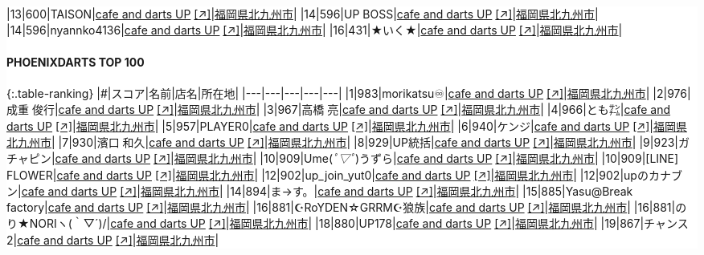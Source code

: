 |13|600|<span class="rank-name-dl">TAISON</span>|<a href="/darts/rank/shops/2f688b9a5a87f1e9a3f63593b5358cc4.html">cafe and darts UP</a> <a href="https://search.dartslive.com/jp/shop/2f688b9a5a87f1e9a3f63593b5358cc4">[↗]</a>|<a href="/darts/rank/福岡県/北九州市">福岡県北九州市</a>|
|14|596|<span class="rank-name-dl">UP BOSS</span>|<a href="/darts/rank/shops/2f688b9a5a87f1e9a3f63593b5358cc4.html">cafe and darts UP</a> <a href="https://search.dartslive.com/jp/shop/2f688b9a5a87f1e9a3f63593b5358cc4">[↗]</a>|<a href="/darts/rank/福岡県/北九州市">福岡県北九州市</a>|
|14|596|<span class="rank-name-dl">nyannko4136</span>|<a href="/darts/rank/shops/2f688b9a5a87f1e9a3f63593b5358cc4.html">cafe and darts UP</a> <a href="https://search.dartslive.com/jp/shop/2f688b9a5a87f1e9a3f63593b5358cc4">[↗]</a>|<a href="/darts/rank/福岡県/北九州市">福岡県北九州市</a>|
|16|431|<span class="rank-name-dl">★いく★</span>|<a href="/darts/rank/shops/2f688b9a5a87f1e9a3f63593b5358cc4.html">cafe and darts UP</a> <a href="https://search.dartslive.com/jp/shop/2f688b9a5a87f1e9a3f63593b5358cc4">[↗]</a>|<a href="/darts/rank/福岡県/北九州市">福岡県北九州市</a>|


#### PHOENIXDARTS TOP 100



{:.table-ranking}
|#|スコア|名前|店名|所在地|
|---|---|---|---|---|
|1|983|<span class="rank-name-pd">morikatsu♾️</span>|<a href="/darts/rank/shops/67623.html">cafe and darts UP</a> <a href="https://vs.phoenixdarts.com/jp/shop/shopDetailInfo/s_67623?s_seq=67623">[↗]</a>|<a href="/darts/rank/福岡県/北九州市">福岡県北九州市</a>|
|2|976|<span class="rank-name-pd"><span class="pro-icon-pd"></span>成重 俊行</span>|<a href="/darts/rank/shops/67623.html">cafe and darts UP</a> <a href="https://vs.phoenixdarts.com/jp/shop/shopDetailInfo/s_67623?s_seq=67623">[↗]</a>|<a href="/darts/rank/福岡県/北九州市">福岡県北九州市</a>|
|3|967|<span class="rank-name-pd"><span class="pro-icon-pd"></span>高橋  亮</span>|<a href="/darts/rank/shops/67623.html">cafe and darts UP</a> <a href="https://vs.phoenixdarts.com/jp/shop/shopDetailInfo/s_67623?s_seq=67623">[↗]</a>|<a href="/darts/rank/福岡県/北九州市">福岡県北九州市</a>|
|4|966|<span class="rank-name-pd">とも㌠</span>|<a href="/darts/rank/shops/67623.html">cafe and darts UP</a> <a href="https://vs.phoenixdarts.com/jp/shop/shopDetailInfo/s_67623?s_seq=67623">[↗]</a>|<a href="/darts/rank/福岡県/北九州市">福岡県北九州市</a>|
|5|957|<span class="rank-name-pd">PLAYER0</span>|<a href="/darts/rank/shops/67623.html">cafe and darts UP</a> <a href="https://vs.phoenixdarts.com/jp/shop/shopDetailInfo/s_67623?s_seq=67623">[↗]</a>|<a href="/darts/rank/福岡県/北九州市">福岡県北九州市</a>|
|6|940|<span class="rank-name-pd">ケンジ</span>|<a href="/darts/rank/shops/67623.html">cafe and darts UP</a> <a href="https://vs.phoenixdarts.com/jp/shop/shopDetailInfo/s_67623?s_seq=67623">[↗]</a>|<a href="/darts/rank/福岡県/北九州市">福岡県北九州市</a>|
|7|930|<span class="rank-name-pd"><span class="pro-icon-pd"></span>濱口 和久</span>|<a href="/darts/rank/shops/67623.html">cafe and darts UP</a> <a href="https://vs.phoenixdarts.com/jp/shop/shopDetailInfo/s_67623?s_seq=67623">[↗]</a>|<a href="/darts/rank/福岡県/北九州市">福岡県北九州市</a>|
|8|929|<span class="rank-name-pd">UP統括</span>|<a href="/darts/rank/shops/67623.html">cafe and darts UP</a> <a href="https://vs.phoenixdarts.com/jp/shop/shopDetailInfo/s_67623?s_seq=67623">[↗]</a>|<a href="/darts/rank/福岡県/北九州市">福岡県北九州市</a>|
|9|923|<span class="rank-name-pd">ガチャピン</span>|<a href="/darts/rank/shops/67623.html">cafe and darts UP</a> <a href="https://vs.phoenixdarts.com/jp/shop/shopDetailInfo/s_67623?s_seq=67623">[↗]</a>|<a href="/darts/rank/福岡県/北九州市">福岡県北九州市</a>|
|10|909|<span class="rank-name-pd">Ume(*ﾟ▽ﾟ*)うずら</span>|<a href="/darts/rank/shops/67623.html">cafe and darts UP</a> <a href="https://vs.phoenixdarts.com/jp/shop/shopDetailInfo/s_67623?s_seq=67623">[↗]</a>|<a href="/darts/rank/福岡県/北九州市">福岡県北九州市</a>|
|10|909|<span class="rank-name-pd">[LINE] FLOWER</span>|<a href="/darts/rank/shops/67623.html">cafe and darts UP</a> <a href="https://vs.phoenixdarts.com/jp/shop/shopDetailInfo/s_67623?s_seq=67623">[↗]</a>|<a href="/darts/rank/福岡県/北九州市">福岡県北九州市</a>|
|12|902|<span class="rank-name-pd">up_join_yut0</span>|<a href="/darts/rank/shops/67623.html">cafe and darts UP</a> <a href="https://vs.phoenixdarts.com/jp/shop/shopDetailInfo/s_67623?s_seq=67623">[↗]</a>|<a href="/darts/rank/福岡県/北九州市">福岡県北九州市</a>|
|12|902|<span class="rank-name-pd">upのカナブン</span>|<a href="/darts/rank/shops/67623.html">cafe and darts UP</a> <a href="https://vs.phoenixdarts.com/jp/shop/shopDetailInfo/s_67623?s_seq=67623">[↗]</a>|<a href="/darts/rank/福岡県/北九州市">福岡県北九州市</a>|
|14|894|<span class="rank-name-pd">ま→す。</span>|<a href="/darts/rank/shops/67623.html">cafe and darts UP</a> <a href="https://vs.phoenixdarts.com/jp/shop/shopDetailInfo/s_67623?s_seq=67623">[↗]</a>|<a href="/darts/rank/福岡県/北九州市">福岡県北九州市</a>|
|15|885|<span class="rank-name-pd">Yasu@Break factory</span>|<a href="/darts/rank/shops/67623.html">cafe and darts UP</a> <a href="https://vs.phoenixdarts.com/jp/shop/shopDetailInfo/s_67623?s_seq=67623">[↗]</a>|<a href="/darts/rank/福岡県/北九州市">福岡県北九州市</a>|
|16|881|<span class="rank-name-pd">☪RoYDEN☆GRRM☪狼族</span>|<a href="/darts/rank/shops/67623.html">cafe and darts UP</a> <a href="https://vs.phoenixdarts.com/jp/shop/shopDetailInfo/s_67623?s_seq=67623">[↗]</a>|<a href="/darts/rank/福岡県/北九州市">福岡県北九州市</a>|
|16|881|<span class="rank-name-pd">のり★NORIヽ(｀▽´)/</span>|<a href="/darts/rank/shops/67623.html">cafe and darts UP</a> <a href="https://vs.phoenixdarts.com/jp/shop/shopDetailInfo/s_67623?s_seq=67623">[↗]</a>|<a href="/darts/rank/福岡県/北九州市">福岡県北九州市</a>|
|18|880|<span class="rank-name-pd">UP178</span>|<a href="/darts/rank/shops/67623.html">cafe and darts UP</a> <a href="https://vs.phoenixdarts.com/jp/shop/shopDetailInfo/s_67623?s_seq=67623">[↗]</a>|<a href="/darts/rank/福岡県/北九州市">福岡県北九州市</a>|
|19|867|<span class="rank-name-pd">チャンス 2</span>|<a href="/darts/rank/shops/67623.html">cafe and darts UP</a> <a href="https://vs.phoenixdarts.com/jp/shop/shopDetailInfo/s_67623?s_seq=67623">[↗]</a>|<a href="/darts/rank/福岡県/北九州市">福岡県北九州市</a>|